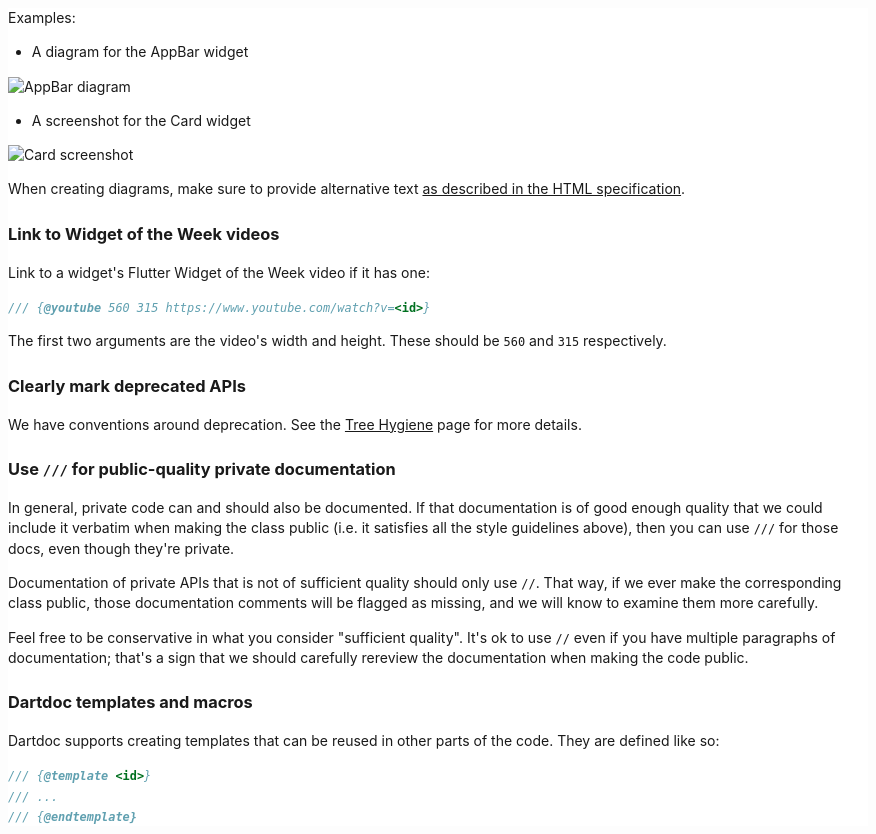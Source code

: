 Examples:

* A diagram for the AppBar widget

![AppBar diagram](https://flutter.github.io/assets-for-api-docs/assets/material/app_bar.png)


* A screenshot for the Card widget

![Card screenshot](https://user-images.githubusercontent.com/348942/28338544-2c3681b8-6bbe-11e7-967d-fcd7c830bf53.png)

When creating diagrams, make sure to provide alternative text [as described in the HTML specification](https://html.spec.whatwg.org/multipage/images.html#alt).


### Link to Widget of the Week videos

Link to a widget's Flutter Widget of the Week video if it has one:

```dart
/// {@youtube 560 315 https://www.youtube.com/watch?v=<id>}
```

The first two arguments are the video's width and height. These should be `560` and `315` respectively.


### Clearly mark deprecated APIs

We have conventions around deprecation. See the [Tree Hygiene](Tree-hygiene.md#deprecations) page for more details.


### Use `///` for public-quality private documentation

In general, private code can and should also be documented. If that documentation is of good enough
quality that we could include it verbatim when making the class public (i.e. it satisfies all the
style guidelines above), then you can use `///` for those docs, even though they're private.

Documentation of private APIs that is not of sufficient quality should only use `//`. That way, if
we ever make the corresponding class public, those documentation comments will be flagged as missing,
and we will know to examine them more carefully.

Feel free to be conservative in what you consider "sufficient quality". It's ok to use `//` even if
you have multiple paragraphs of documentation; that's a sign that we should carefully rereview the
documentation when making the code public.

### Dartdoc templates and macros

Dartdoc supports creating templates that can be reused in other parts of the code. They are defined
like so:

```dart
/// {@template <id>}
/// ...
/// {@endtemplate}
```
